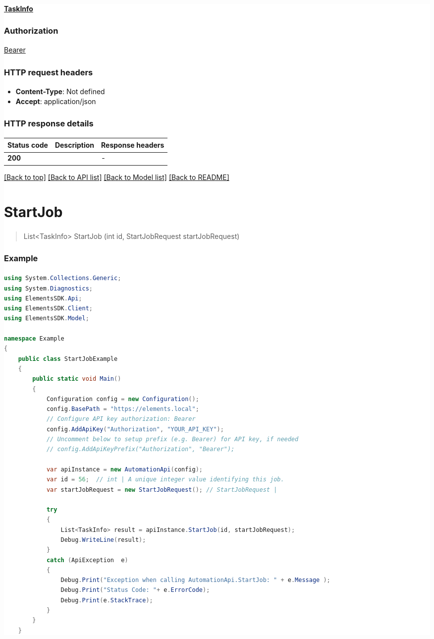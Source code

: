 [**TaskInfo**](TaskInfo.md)

### Authorization

[Bearer](../#Bearer)

### HTTP request headers

 - **Content-Type**: Not defined
 - **Accept**: application/json


### HTTP response details
| Status code | Description | Response headers |
|-------------|-------------|------------------|
| **200** |  |  -  |

[[Back to top]](#) [[Back to API list]](../#documentation-for-api-endpoints) [[Back to Model list]](../#documentation-for-models) [[Back to README]](../)

<a name="startjob"></a>
# **StartJob**
> List&lt;TaskInfo&gt; StartJob (int id, StartJobRequest startJobRequest)



### Example
```csharp
using System.Collections.Generic;
using System.Diagnostics;
using ElementsSDK.Api;
using ElementsSDK.Client;
using ElementsSDK.Model;

namespace Example
{
    public class StartJobExample
    {
        public static void Main()
        {
            Configuration config = new Configuration();
            config.BasePath = "https://elements.local";
            // Configure API key authorization: Bearer
            config.AddApiKey("Authorization", "YOUR_API_KEY");
            // Uncomment below to setup prefix (e.g. Bearer) for API key, if needed
            // config.AddApiKeyPrefix("Authorization", "Bearer");

            var apiInstance = new AutomationApi(config);
            var id = 56;  // int | A unique integer value identifying this job.
            var startJobRequest = new StartJobRequest(); // StartJobRequest | 

            try
            {
                List<TaskInfo> result = apiInstance.StartJob(id, startJobRequest);
                Debug.WriteLine(result);
            }
            catch (ApiException  e)
            {
                Debug.Print("Exception when calling AutomationApi.StartJob: " + e.Message );
                Debug.Print("Status Code: "+ e.ErrorCode);
                Debug.Print(e.StackTrace);
            }
        }
    }
```